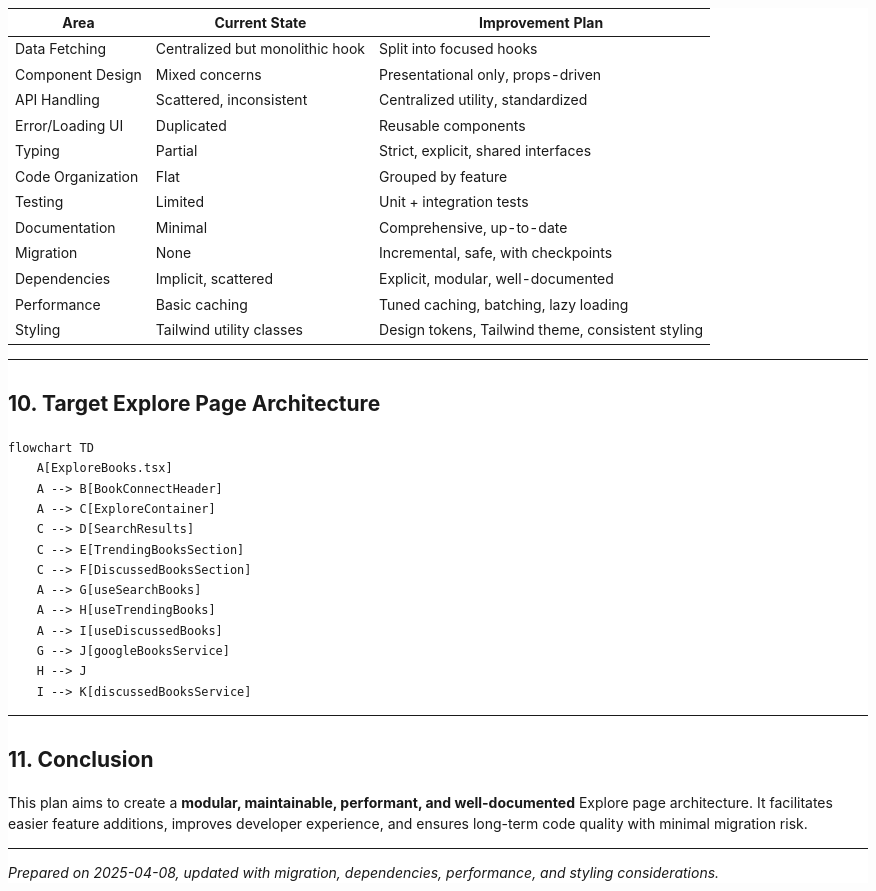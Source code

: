 | Area                     | Current State                          | Improvement Plan                                         |
|--------------------------|----------------------------------------|----------------------------------------------------------|
| Data Fetching            | Centralized but monolithic hook        | Split into focused hooks                                 |
| Component Design         | Mixed concerns                         | Presentational only, props-driven                        |
| API Handling             | Scattered, inconsistent                | Centralized utility, standardized                        |
| Error/Loading UI         | Duplicated                             | Reusable components                                     |
| Typing                   | Partial                                | Strict, explicit, shared interfaces                      |
| Code Organization        | Flat                                   | Grouped by feature                                       |
| Testing                  | Limited                                | Unit + integration tests                                 |
| Documentation            | Minimal                                | Comprehensive, up-to-date                                |
| Migration                | None                                   | Incremental, safe, with checkpoints                      |
| Dependencies             | Implicit, scattered                    | Explicit, modular, well-documented                       |
| Performance              | Basic caching                          | Tuned caching, batching, lazy loading                    |
| Styling                  | Tailwind utility classes               | Design tokens, Tailwind theme, consistent styling        |

---

## 10. Target Explore Page Architecture

```mermaid
flowchart TD
    A[ExploreBooks.tsx]
    A --> B[BookConnectHeader]
    A --> C[ExploreContainer]
    C --> D[SearchResults]
    C --> E[TrendingBooksSection]
    C --> F[DiscussedBooksSection]
    A --> G[useSearchBooks]
    A --> H[useTrendingBooks]
    A --> I[useDiscussedBooks]
    G --> J[googleBooksService]
    H --> J
    I --> K[discussedBooksService]
```

---

## 11. Conclusion

This plan aims to create a **modular, maintainable, performant, and well-documented** Explore page architecture. It facilitates easier feature additions, improves developer experience, and ensures long-term code quality with minimal migration risk.

---

*Prepared on 2025-04-08, updated with migration, dependencies, performance, and styling considerations.*
